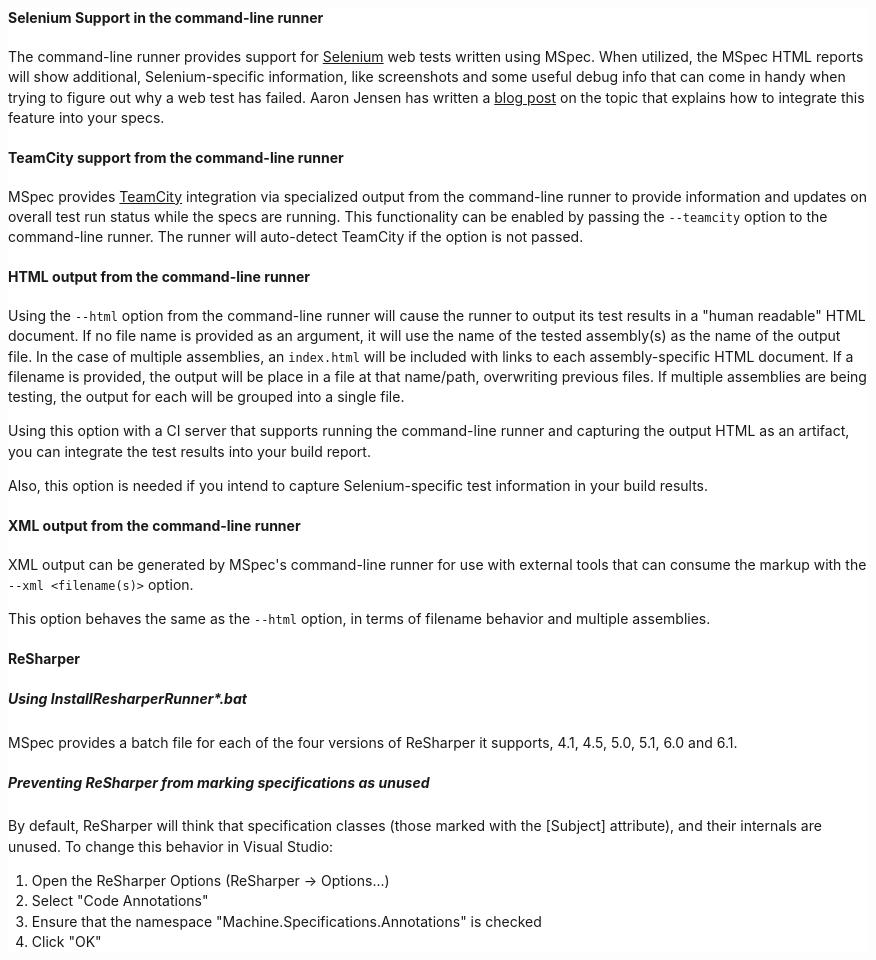 #### Selenium Support in the command-line runner

The command-line runner provides support for [Selenium](http://seleniumhq.org/) web tests written using MSpec. When utilized, the MSpec HTML reports will show additional, Selenium-specific information, like screenshots and some useful debug info that can come in handy when trying to figure out why a web test has failed. Aaron Jensen has written a [blog post](http://codebetter.com/blogs/aaron.jensen/archive/2009/10/19/advanced-selenium-logging-with-mspec.aspx) on the topic that explains how to integrate this feature into your specs.

#### TeamCity support from the command-line runner

MSpec provides [TeamCity](http://www.jetbrains.com/teamcity/) integration via specialized output from the command-line runner to provide information and updates on overall test run status while the specs are running. This functionality can be enabled by passing the `--teamcity` option to the command-line runner. The runner will auto-detect TeamCity if the option is not passed.

#### HTML output from the command-line runner

Using the `--html` option from the command-line runner will cause the runner to output its test results in a "human readable" HTML document. If no file name is provided as an argument, it will use the name of the tested assembly(s) as the name of the output file. In the case of multiple assemblies, an `index.html` will be included with links to each assembly-specific HTML document. If a filename is provided, the output will be place in a file at that name/path, overwriting previous files. If multiple assemblies are being testing, the output for each will be grouped into a single file.

Using this option with a CI server that supports running the command-line runner and capturing the output HTML as an artifact, you can integrate the test results into your build report.

Also, this option is needed if you intend to capture Selenium-specific test information in your build results.

#### XML output from the command-line runner

XML output can be generated by MSpec's command-line runner for use with external tools that can consume the markup with the `--xml <filename(s)>` option.

This option behaves the same as the `--html` option, in terms of filename behavior and multiple assemblies.

#### ReSharper

##### Using InstallResharperRunner*.bat

MSpec provides a batch file for each of the four versions of ReSharper it supports, 4.1, 4.5, 5.0, 5.1, 6.0 and 6.1.

##### Preventing ReSharper from marking specifications as unused

By default, ReSharper will think that specification classes (those marked with the [Subject] attribute), and their internals are unused.  To change this behavior in Visual Studio:

1. Open the ReSharper Options (ReSharper -> Options...)
2. Select "Code Annotations"
3. Ensure that the namespace "Machine.Specifications.Annotations" is checked
4. Click "OK"
